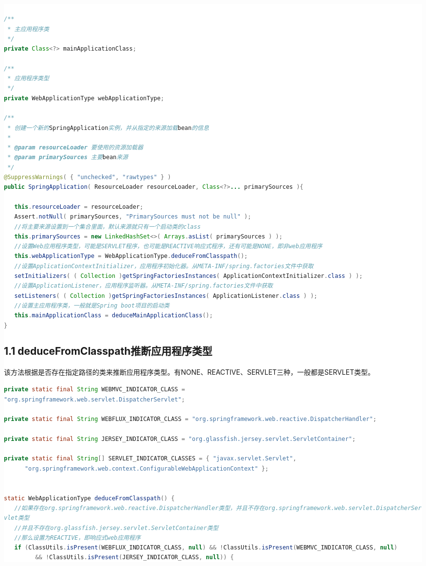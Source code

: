 ```java

/**
 * 主应用程序类
 */
private Class<?> mainApplicationClass;

/**
 * 应用程序类型
 */
private WebApplicationType webApplicationType;

/**
 * 创建一个新的SpringApplication实例，并从指定的来源加载bean的信息
 *
 * @param resourceLoader 要使用的资源加载器
 * @param primarySources 主要bean来源
 */
@SuppressWarnings( { "unchecked", "rawtypes" } )
public SpringApplication( ResourceLoader resourceLoader, Class<?>... primarySources ){

   this.resourceLoader = resourceLoader;
   Assert.notNull( primarySources, "PrimarySources must not be null" );
   //将主要来源设置到一个集合里面，默认来源就只有一个启动类的class
   this.primarySources = new LinkedHashSet<>( Arrays.asList( primarySources ) );
   //设置Web应用程序类型，可能是SERVLET程序，也可能是REACTIVE响应式程序，还有可能是NONE，即非web应用程序
   this.webApplicationType = WebApplicationType.deduceFromClasspath();
   //设置ApplicationContextInitializer，应用程序初始化器。从META-INF/spring.factories文件中获取
   setInitializers( ( Collection )getSpringFactoriesInstances( ApplicationContextInitializer.class ) );
   //设置ApplicationListener，应用程序监听器。从META-INF/spring.factories文件中获取
   setListeners( ( Collection )getSpringFactoriesInstances( ApplicationListener.class ) );
   //设置主应用程序类，一般就是Spring boot项目的启动类
   this.mainApplicationClass = deduceMainApplicationClass();
}

```

## 1.1 deduceFromClasspath推断应用程序类型

该方法根据是否存在指定路径的类来推断应用程序类型。有NONE、REACTIVE、SERVLET三种，一般都是SERVLET类型。

```java
private static final String WEBMVC_INDICATOR_CLASS = 
"org.springframework.web.servlet.DispatcherServlet";

private static final String WEBFLUX_INDICATOR_CLASS = "org.springframework.web.reactive.DispatcherHandler";

private static final String JERSEY_INDICATOR_CLASS = "org.glassfish.jersey.servlet.ServletContainer";

private static final String[] SERVLET_INDICATOR_CLASSES = { "javax.servlet.Servlet",
      "org.springframework.web.context.ConfigurableWebApplicationContext" };


static WebApplicationType deduceFromClasspath() {
   //如果存在org.springframework.web.reactive.DispatcherHandler类型，并且不存在org.springframework.web.servlet.DispatcherServlet类型
   //并且不存在org.glassfish.jersey.servlet.ServletContainer类型
   //那么设置为REACTIVE，即响应式web应用程序
   if (ClassUtils.isPresent(WEBFLUX_INDICATOR_CLASS, null) && !ClassUtils.isPresent(WEBMVC_INDICATOR_CLASS, null)
         && !ClassUtils.isPresent(JERSEY_INDICATOR_CLASS, null)) {
```